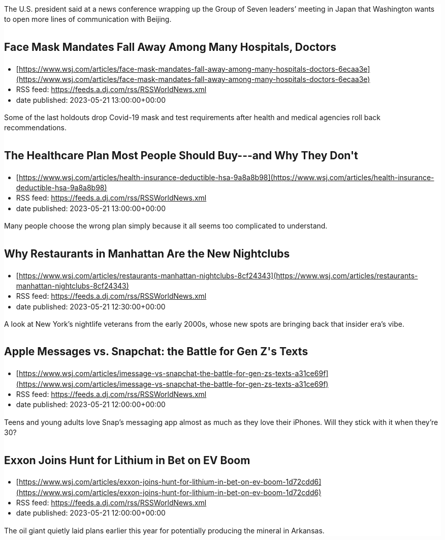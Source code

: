 The U.S. president said at a news conference wrapping up the Group of Seven leaders’ meeting in Japan that Washington wants to open more lines of communication with Beijing.

## Face Mask Mandates Fall Away Among Many Hospitals, Doctors
 - [https://www.wsj.com/articles/face-mask-mandates-fall-away-among-many-hospitals-doctors-6ecaa3e](https://www.wsj.com/articles/face-mask-mandates-fall-away-among-many-hospitals-doctors-6ecaa3e)
 - RSS feed: https://feeds.a.dj.com/rss/RSSWorldNews.xml
 - date published: 2023-05-21 13:00:00+00:00

Some of the last holdouts drop Covid-19 mask and test requirements after health and medical agencies roll back recommendations.

## The Healthcare Plan Most People Should Buy---and Why They Don't
 - [https://www.wsj.com/articles/health-insurance-deductible-hsa-9a8a8b98](https://www.wsj.com/articles/health-insurance-deductible-hsa-9a8a8b98)
 - RSS feed: https://feeds.a.dj.com/rss/RSSWorldNews.xml
 - date published: 2023-05-21 13:00:00+00:00

Many people choose the wrong plan simply because it all seems too complicated to understand.

## Why Restaurants in Manhattan Are the New Nightclubs
 - [https://www.wsj.com/articles/restaurants-manhattan-nightclubs-8cf24343](https://www.wsj.com/articles/restaurants-manhattan-nightclubs-8cf24343)
 - RSS feed: https://feeds.a.dj.com/rss/RSSWorldNews.xml
 - date published: 2023-05-21 12:30:00+00:00

A look at New York’s nightlife veterans from the early 2000s, whose new spots are bringing back that insider era’s vibe.

## Apple Messages vs. Snapchat: the Battle for Gen Z's Texts
 - [https://www.wsj.com/articles/imessage-vs-snapchat-the-battle-for-gen-zs-texts-a31ce69f](https://www.wsj.com/articles/imessage-vs-snapchat-the-battle-for-gen-zs-texts-a31ce69f)
 - RSS feed: https://feeds.a.dj.com/rss/RSSWorldNews.xml
 - date published: 2023-05-21 12:00:00+00:00

Teens and young adults love Snap’s messaging app almost as much as they love their iPhones. Will they stick with it when they’re 30?

## Exxon Joins Hunt for Lithium in Bet on EV Boom
 - [https://www.wsj.com/articles/exxon-joins-hunt-for-lithium-in-bet-on-ev-boom-1d72cdd6](https://www.wsj.com/articles/exxon-joins-hunt-for-lithium-in-bet-on-ev-boom-1d72cdd6)
 - RSS feed: https://feeds.a.dj.com/rss/RSSWorldNews.xml
 - date published: 2023-05-21 12:00:00+00:00

The oil giant quietly laid plans earlier this year for potentially producing the mineral in Arkansas.
